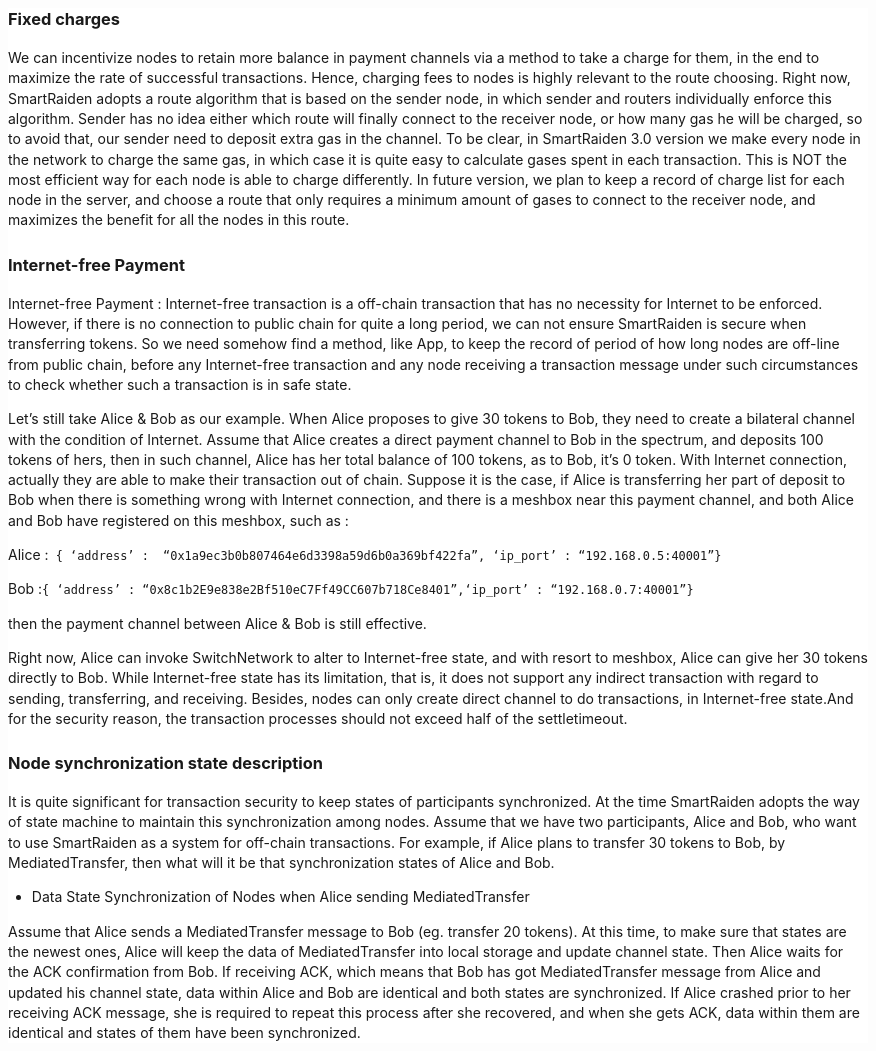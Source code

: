 ### Fixed charges
We can incentivize nodes to retain more balance in payment channels via a method to take a charge for them, in the end to maximize the rate of successful transactions. Hence, charging fees to nodes is highly relevant to the route choosing. Right now, SmartRaiden adopts a route algorithm that is based on the sender node, in which sender and routers individually enforce this algorithm. Sender has no idea either which route will finally connect to the receiver node, or how many gas he will be charged, so to avoid that, our sender need to deposit extra gas in the channel. To be clear, in SmartRaiden 3.0 version we make every node in the network to charge the same gas, in which case it is quite easy to calculate gases spent in each transaction. This is NOT the most efficient way for each node is able to charge differently. In future version, we plan to keep a record of charge list for each node in the server, and choose a route that only requires a minimum amount of gases to connect to the receiver node, and maximizes the benefit for all the nodes in this route.

### Internet-free Payment
Internet-free Payment : Internet-free transaction is a off-chain transaction that has no necessity for Internet to be enforced. However, if there is no connection to public chain for quite a long period, we can not ensure SmartRaiden is secure when transferring tokens. So we need somehow find a method, like App, to keep the record of period of how long nodes are off-line from public chain, before any Internet-free transaction and any node receiving a transaction message under such circumstances to check whether such a transaction is in safe state.

Let’s still take Alice & Bob as our example. When Alice proposes to give 30 tokens to Bob, they need to create a bilateral channel with the condition of Internet. Assume that Alice creates a direct payment channel to Bob in the spectrum, and deposits 100 tokens of hers, then in such channel, Alice has her total balance of 100 tokens, as to Bob, it’s 0 token. With Internet connection, actually they are able to make their transaction out of chain. Suppose it is the case, if Alice is transferring her part of deposit to Bob when there is something wrong with Internet connection, and there is a meshbox near this payment channel, and both Alice and Bob have registered on this meshbox, such as :

Alice :` { ‘address’ :  “0x1a9ec3b0b807464e6d3398a59d6b0a369bf422fa”, ‘ip_port’ : “192.168.0.5:40001”}`

Bob :`{ ‘address’ : “0x8c1b2E9e838e2Bf510eC7Ff49CC607b718Ce8401”,‘ip_port’ : “192.168.0.7:40001”}`

then the payment channel between Alice & Bob is still effective.

Right now, Alice can invoke SwitchNetwork to alter to Internet-free state, and with resort to meshbox, Alice can give her 30 tokens directly to Bob. While Internet-free state has its limitation, that is, it does not support any indirect transaction with regard to sending, transferring, and receiving. Besides, nodes can only create direct channel to do transactions, in Internet-free state.And for the security reason, the transaction processes should not exceed half of the settletimeout.

### Node synchronization state description
It is quite significant for transaction security to keep states of participants synchronized. At the time SmartRaiden adopts the way of state machine to maintain this synchronization among nodes. Assume that we have two participants, Alice and Bob, who want to use SmartRaiden as a system for off-chain transactions. For example, if Alice plans to transfer 30 tokens to Bob, by MediatedTransfer, then what will it be that synchronization states of Alice and Bob.

- Data State Synchronization of Nodes when   Alice sending MediatedTransfer   

Assume that Alice sends a MediatedTransfer message to Bob (eg. transfer 20 tokens). At this time, to make sure that states are the newest ones, Alice will keep the data of MediatedTransfer into local storage and update channel state.  Then Alice waits for the ACK confirmation from Bob. If receiving ACK, which means that Bob has got MediatedTransfer message from Alice and updated his channel state, data within Alice and Bob are identical and both states are synchronized. If Alice crashed prior to her receiving ACK message, she is required to repeat this process after she recovered, and when she gets ACK, data within them are identical and states of them have been synchronized.
